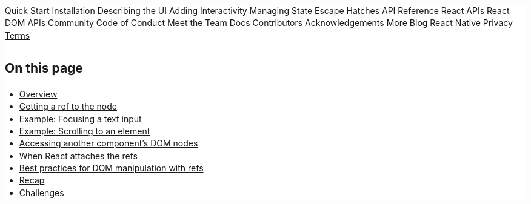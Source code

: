 [Quick Start](https://react.dev/learn)
[Installation](https://react.dev/learn/installation)
[Describing the UI](https://react.dev/learn/describing-the-ui)
[Adding Interactivity](https://react.dev/learn/adding-interactivity)
[Managing State](https://react.dev/learn/managing-state)
[Escape Hatches](https://react.dev/learn/escape-hatches)
[API Reference](https://react.dev/reference/react)
[React APIs](https://react.dev/reference/react)
[React DOM APIs](https://react.dev/reference/react-dom)
[Community](https://react.dev/community)
[Code of Conduct](https://github.com/facebook/react/blob/main/CODE_OF_CONDUCT.md)
[Meet the Team](https://react.dev/community/team)
[Docs Contributors](https://react.dev/community/docs-contributors)
[Acknowledgements](https://react.dev/community/acknowledgements)
More
[Blog](https://react.dev/blog)
[React Native](https://reactnative.dev/)
[Privacy](https://opensource.facebook.com/legal/privacy)
[Terms](https://opensource.fb.com/legal/terms/)
[](https://www.facebook.com/react)[](https://twitter.com/reactjs)[](https://bsky.app/profile/react.dev)[](https://github.com/facebook/react)
## On this page
  * [Overview](https://react.dev/learn/manipulating-the-dom-with-refs)
  * [Getting a ref to the node ](https://react.dev/learn/manipulating-the-dom-with-refs#getting-a-ref-to-the-node)
  * [Example: Focusing a text input ](https://react.dev/learn/manipulating-the-dom-with-refs#example-focusing-a-text-input)
  * [Example: Scrolling to an element ](https://react.dev/learn/manipulating-the-dom-with-refs#example-scrolling-to-an-element)
  * [Accessing another component’s DOM nodes ](https://react.dev/learn/manipulating-the-dom-with-refs#accessing-another-components-dom-nodes)
  * [When React attaches the refs ](https://react.dev/learn/manipulating-the-dom-with-refs#when-react-attaches-the-refs)
  * [Best practices for DOM manipulation with refs ](https://react.dev/learn/manipulating-the-dom-with-refs#best-practices-for-dom-manipulation-with-refs)
  * [Recap](https://react.dev/learn/manipulating-the-dom-with-refs#recap)
  * [Challenges](https://react.dev/learn/manipulating-the-dom-with-refs#challenges)



